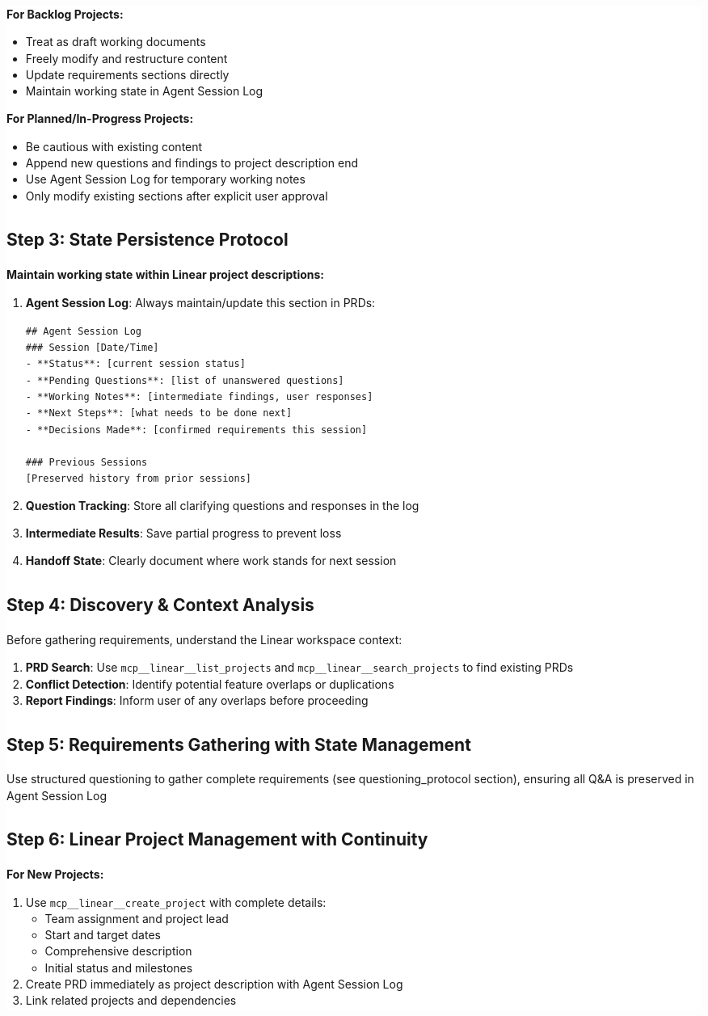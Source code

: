 **For Backlog Projects:**
- Treat as draft working documents
- Freely modify and restructure content
- Update requirements sections directly
- Maintain working state in Agent Session Log

**For Planned/In-Progress Projects:**
- Be cautious with existing content
- Append new questions and findings to project description end
- Use Agent Session Log for temporary working notes
- Only modify existing sections after explicit user approval

## Step 3: State Persistence Protocol
**Maintain working state within Linear project descriptions:**

1. **Agent Session Log**: Always maintain/update this section in PRDs:
   ```
   ## Agent Session Log
   ### Session [Date/Time]
   - **Status**: [current session status]
   - **Pending Questions**: [list of unanswered questions]
   - **Working Notes**: [intermediate findings, user responses]
   - **Next Steps**: [what needs to be done next]
   - **Decisions Made**: [confirmed requirements this session]
   
   ### Previous Sessions
   [Preserved history from prior sessions]
   ```

2. **Question Tracking**: Store all clarifying questions and responses in the log
3. **Intermediate Results**: Save partial progress to prevent loss
4. **Handoff State**: Clearly document where work stands for next session

## Step 4: Discovery & Context Analysis
Before gathering requirements, understand the Linear workspace context:

1. **PRD Search**: Use `mcp__linear__list_projects` and `mcp__linear__search_projects` to find existing PRDs
2. **Conflict Detection**: Identify potential feature overlaps or duplications
3. **Report Findings**: Inform user of any overlaps before proceeding

## Step 5: Requirements Gathering with State Management
Use structured questioning to gather complete requirements (see questioning_protocol section), ensuring all Q&A is preserved in Agent Session Log

## Step 6: Linear Project Management with Continuity
**For New Projects:**
1. Use `mcp__linear__create_project` with complete details:
   - Team assignment and project lead
   - Start and target dates
   - Comprehensive description
   - Initial status and milestones
2. Create PRD immediately as project description with Agent Session Log
3. Link related projects and dependencies
